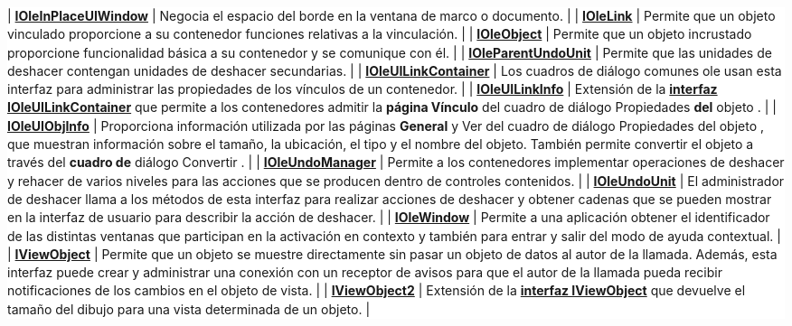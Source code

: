 | [**IOleInPlaceUIWindow**](/windows/desktop/api/OleIdl/nn-oleidl-ioleinplaceuiwindow)                 | Negocia el espacio del borde en la ventana de marco o documento.                                                                                                                                                                                                                                                                                                  |
| [**IOleLink**](/windows/desktop/api/OleIdl/nn-oleidl-iolelink)                                       | Permite que un objeto vinculado proporcione a su contenedor funciones relativas a la vinculación.                                                                                                                                                                                                                                                                    |
| [**IOleObject**](/windows/desktop/api/OleIdl/nn-oleidl-ioleobject)                                   | Permite que un objeto incrustado proporcione funcionalidad básica a su contenedor y se comunique con él.                                                                                                                                                                                                                                                       |
| [**IOleParentUndoUnit**](/windows/desktop/api/OCIdl/nn-ocidl-ioleparentundounit)                   | Permite que las unidades de deshacer contengan unidades de deshacer secundarias.                                                                                                                                                                                                                                                                                                           |
| [**IOleUILinkContainer**](/windows/desktop/api/OleDlg/nn-oledlg-ioleuilinkcontainera)                 | Los cuadros de diálogo comunes ole usan esta interfaz para administrar las propiedades de los vínculos de un contenedor.                                                                                                                                                                                                                                                               |
| [**IOleUILinkInfo**](/windows/desktop/api/OleDlg/nn-oledlg-ioleuilinkinfoa)                           | Extensión de la [**interfaz IOleUILinkContainer**](/windows/desktop/api/OleDlg/nn-oledlg-ioleuilinkcontainera) que permite a los contenedores admitir la **página Vínculo** del cuadro de diálogo Propiedades **del** objeto .                                                                                                                                                                            |
| [**IOleUIObjInfo**](/windows/desktop/api/OleDlg/nn-oledlg-ioleuiobjinfoa)                             | Proporciona información utilizada por  las páginas  **General** y Ver del cuadro de diálogo Propiedades del objeto , que muestran información sobre el tamaño, la ubicación, el tipo y el nombre del objeto. También permite convertir el objeto a través del **cuadro de** diálogo Convertir .                                                                                          |
| [**IOleUndoManager**](/windows/desktop/api/OCIdl/nn-ocidl-ioleundomanager)                         | Permite a los contenedores implementar operaciones de deshacer y rehacer de varios niveles para las acciones que se producen dentro de controles contenidos.                                                                                                                                                                                                                                    |
| [**IOleUndoUnit**](/windows/desktop/api/OCIdl/nn-ocidl-ioleundounit)                               | El administrador de deshacer llama a los métodos de esta interfaz para realizar acciones de deshacer y obtener cadenas que se pueden mostrar en la interfaz de usuario para describir la acción de deshacer.                                                                                                                                                                                  |
| [**IOleWindow**](/windows/desktop/api/OleIdl/nn-oleidl-iolewindow)                                   | Permite a una aplicación obtener el identificador de las distintas ventanas que participan en la activación en contexto y también para entrar y salir del modo de ayuda contextual.                                                                                                                                                                                       |
| [**IViewObject**](/windows/desktop/api/OleIdl/nn-oleidl-iviewobject)                                 | Permite que un objeto se muestre directamente sin pasar un objeto de datos al autor de la llamada. Además, esta interfaz puede crear y administrar una conexión con un receptor de avisos para que el autor de la llamada pueda recibir notificaciones de los cambios en el objeto de vista.                                                                                                                 |
| [**IViewObject2**](/windows/desktop/api/OleIdl/nn-oleidl-iviewobject2)                               | Extensión de la [**interfaz IViewObject**](/windows/desktop/api/OleIdl/nn-oleidl-iviewobject) que devuelve el tamaño del dibujo para una vista determinada de un objeto.                                                                                                                                                                                                                      |